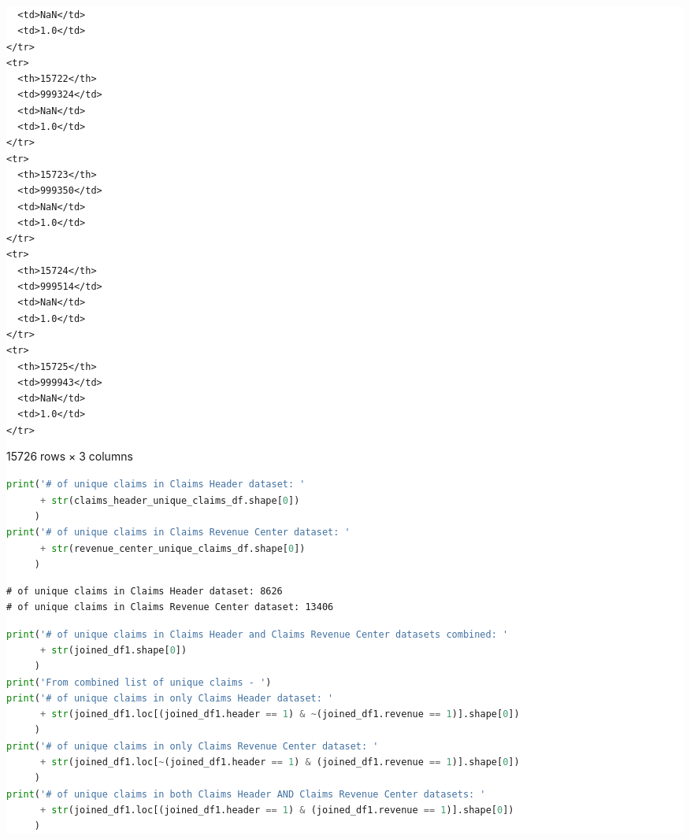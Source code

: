       <td>NaN</td>
      <td>1.0</td>
    </tr>
    <tr>
      <th>15722</th>
      <td>999324</td>
      <td>NaN</td>
      <td>1.0</td>
    </tr>
    <tr>
      <th>15723</th>
      <td>999350</td>
      <td>NaN</td>
      <td>1.0</td>
    </tr>
    <tr>
      <th>15724</th>
      <td>999514</td>
      <td>NaN</td>
      <td>1.0</td>
    </tr>
    <tr>
      <th>15725</th>
      <td>999943</td>
      <td>NaN</td>
      <td>1.0</td>
    </tr>
  </tbody>
</table>
<p>15726 rows × 3 columns</p>
</div>




```python
print('# of unique claims in Claims Header dataset: ' 
      + str(claims_header_unique_claims_df.shape[0])
     )
print('# of unique claims in Claims Revenue Center dataset: ' 
      + str(revenue_center_unique_claims_df.shape[0])
     )
```

    # of unique claims in Claims Header dataset: 8626
    # of unique claims in Claims Revenue Center dataset: 13406



```python
print('# of unique claims in Claims Header and Claims Revenue Center datasets combined: ' 
      + str(joined_df1.shape[0])
     )
print('From combined list of unique claims - ')
print('# of unique claims in only Claims Header dataset: ' 
      + str(joined_df1.loc[(joined_df1.header == 1) & ~(joined_df1.revenue == 1)].shape[0])
     )
print('# of unique claims in only Claims Revenue Center dataset: ' 
      + str(joined_df1.loc[~(joined_df1.header == 1) & (joined_df1.revenue == 1)].shape[0])
     )
print('# of unique claims in both Claims Header AND Claims Revenue Center datasets: ' 
      + str(joined_df1.loc[(joined_df1.header == 1) & (joined_df1.revenue == 1)].shape[0])
     )
```
